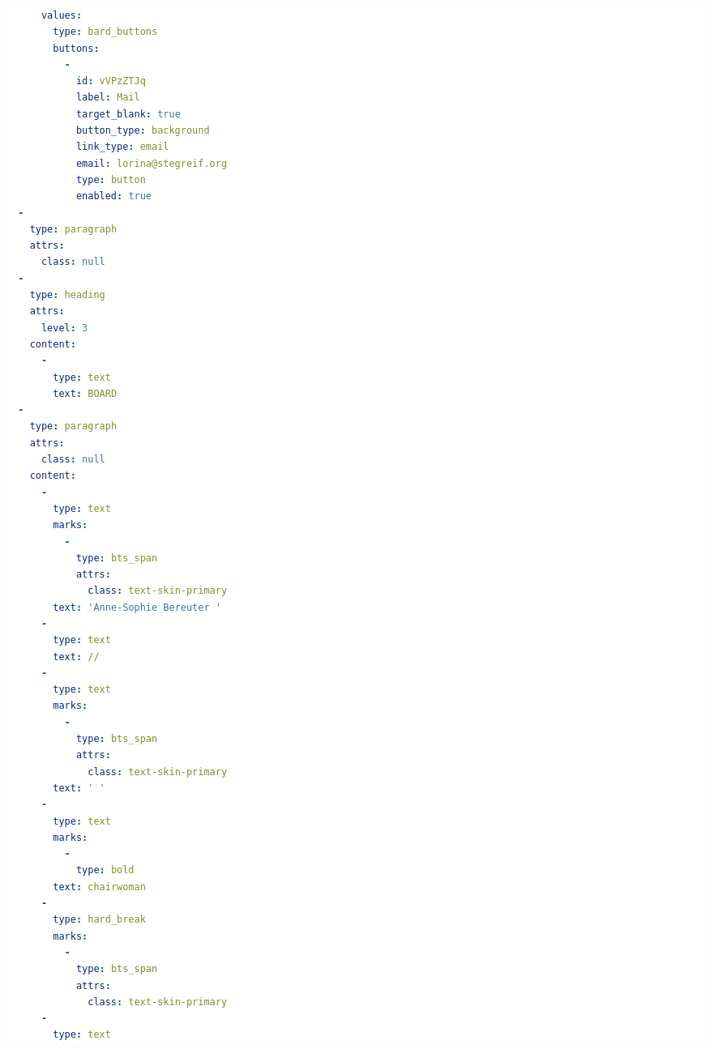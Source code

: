 ```yaml
      values:
        type: bard_buttons
        buttons:
          -
            id: vVPzZTJq
            label: Mail
            target_blank: true
            button_type: background
            link_type: email
            email: lorina@stegreif.org
            type: button
            enabled: true
  -
    type: paragraph
    attrs:
      class: null
  -
    type: heading
    attrs:
      level: 3
    content:
      -
        type: text
        text: BOARD
  -
    type: paragraph
    attrs:
      class: null
    content:
      -
        type: text
        marks:
          -
            type: bts_span
            attrs:
              class: text-skin-primary
        text: 'Anne-Sophie Bereuter '
      -
        type: text
        text: //
      -
        type: text
        marks:
          -
            type: bts_span
            attrs:
              class: text-skin-primary
        text: ' '
      -
        type: text
        marks:
          -
            type: bold
        text: chairwoman
      -
        type: hard_break
        marks:
          -
            type: bts_span
            attrs:
              class: text-skin-primary
      -
        type: text
```